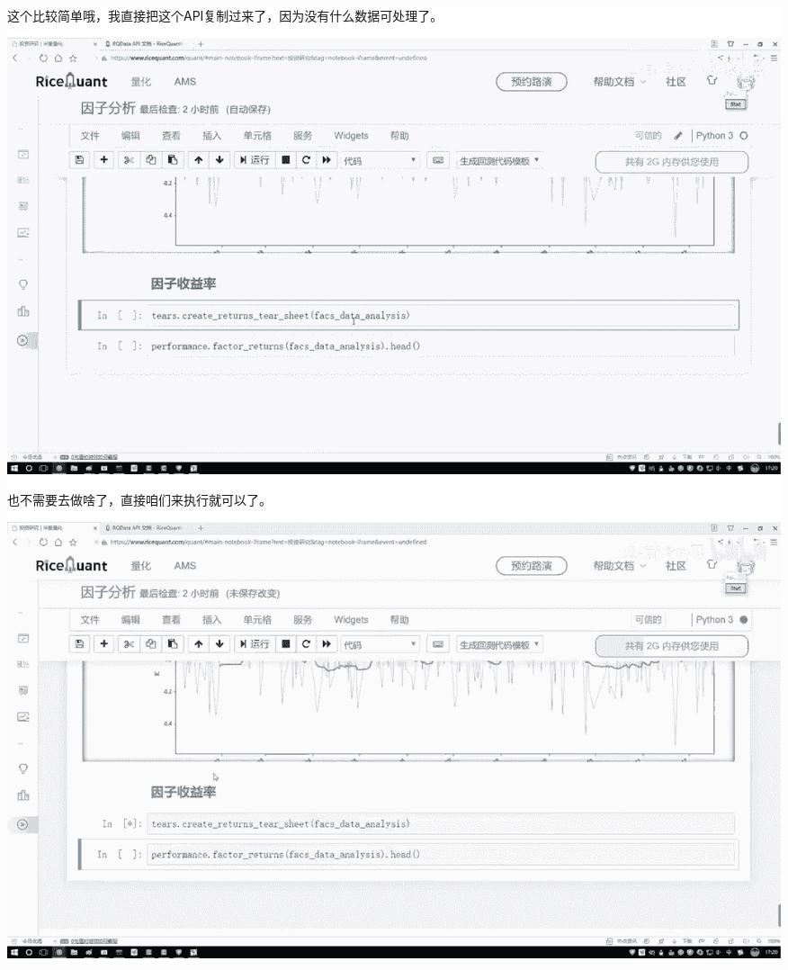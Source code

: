 这个比较简单哦，我直接把这个API复制过来了，因为没有什么数据可处理了。

![](img/e455dca287c3848c3d85a9aae21a47e7_21.png)

也不需要去做啥了，直接咱们来执行就可以了。

![](img/e455dca287c3848c3d85a9aae21a47e7_23.png)
